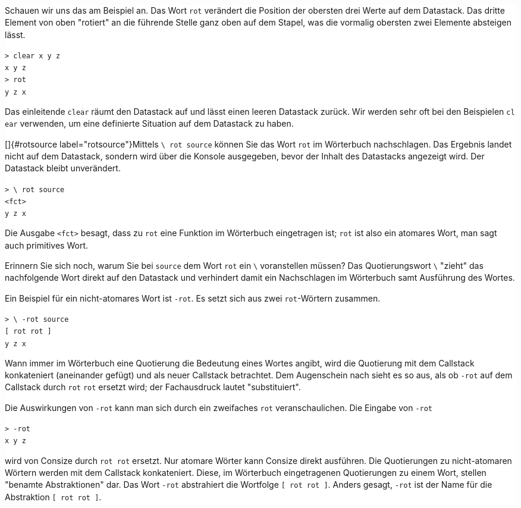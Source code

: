 Schauen wir uns das am Beispiel an. Das Wort `rot` verändert die
Position der obersten drei Werte auf dem Datastack. Das dritte Element
von oben "rotiert" an die führende Stelle ganz oben auf dem Stapel, was
die vormalig obersten zwei Elemente absteigen lässt.

    > clear x y z
    x y z
    > rot
    y z x

Das einleitende `clear` räumt den Datastack auf und lässt einen leeren
Datastack zurück. Wir werden sehr oft bei den Beispielen `clear`
verwenden, um eine definierte Situation auf dem Datastack zu haben.

[]{#rotsource label="rotsource"}Mittels `\ rot source` können Sie das
Wort `rot` im Wörterbuch nachschlagen. Das Ergebnis landet nicht auf dem
Datastack, sondern wird über die Konsole ausgegeben, bevor der Inhalt
des Datastacks angezeigt wird. Der Datastack bleibt unverändert.

    > \ rot source
    <fct>
    y z x

Die Ausgabe `<fct>` besagt, dass zu `rot` eine Funktion im Wörterbuch
eingetragen ist; `rot` ist also ein atomares Wort, man sagt auch
primitives Wort.

Erinnern Sie sich noch, warum Sie bei `source` dem Wort `rot` ein `\`
voranstellen müssen? Das Quotierungswort `\` "zieht" das nachfolgende
Wort direkt auf den Datastack und verhindert damit ein Nachschlagen im
Wörterbuch samt Ausführung des Wortes.

Ein Beispiel für ein nicht-atomares Wort ist `-rot`. Es setzt sich aus
zwei `rot`-Wörtern zusammen.

    > \ -rot source
    [ rot rot ]
    y z x

Wann immer im Wörterbuch eine Quotierung die Bedeutung eines Wortes
angibt, wird die Quotierung mit dem Callstack konkateniert (aneinander
gefügt) und als neuer Callstack betrachtet. Dem Augenschein nach sieht
es so aus, als ob `-rot` auf dem Callstack durch `rot` `rot` ersetzt
wird; der Fachausdruck lautet "substituiert".

Die Auswirkungen von `-rot` kann man sich durch ein zweifaches `rot`
veranschaulichen. Die Eingabe von `-rot`

    > -rot
    x y z

wird von Consize durch `rot rot` ersetzt. Nur atomare Wörter kann
Consize direkt ausführen. Die Quotierungen zu nicht-atomaren Wörtern
werden mit dem Callstack konkateniert. Diese, im Wörterbuch
eingetragenen Quotierungen zu einem Wort, stellen "benamte
Abstraktionen" dar. Das Wort `-rot` abstrahiert die Wortfolge
`[ rot rot ]`. Anders gesagt, `-rot` ist der Name für die Abstraktion
`[ rot rot ]`.
